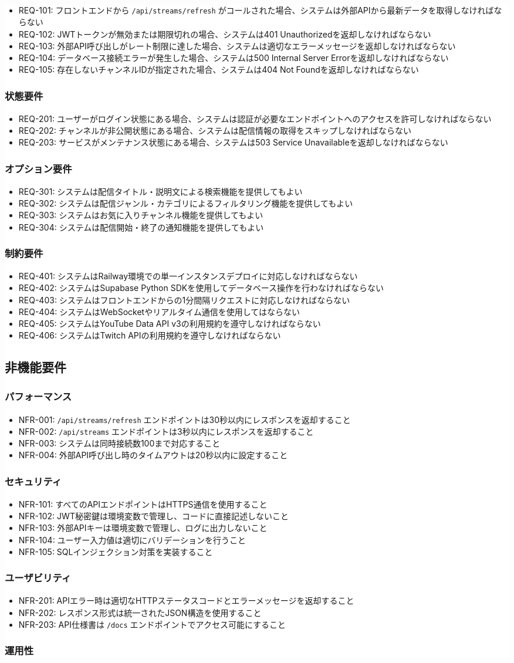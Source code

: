 - REQ-101: フロントエンドから `/api/streams/refresh` がコールされた場合、システムは外部APIから最新データを取得しなければならない
- REQ-102: JWTトークンが無効または期限切れの場合、システムは401 Unauthorizedを返却しなければならない
- REQ-103: 外部API呼び出しがレート制限に達した場合、システムは適切なエラーメッセージを返却しなければならない
- REQ-104: データベース接続エラーが発生した場合、システムは500 Internal Server Errorを返却しなければならない
- REQ-105: 存在しないチャンネルIDが指定された場合、システムは404 Not Foundを返却しなければならない

### 状態要件

- REQ-201: ユーザーがログイン状態にある場合、システムは認証が必要なエンドポイントへのアクセスを許可しなければならない
- REQ-202: チャンネルが非公開状態にある場合、システムは配信情報の取得をスキップしなければならない
- REQ-203: サービスがメンテナンス状態にある場合、システムは503 Service Unavailableを返却しなければならない

### オプション要件

- REQ-301: システムは配信タイトル・説明文による検索機能を提供してもよい
- REQ-302: システムは配信ジャンル・カテゴリによるフィルタリング機能を提供してもよい
- REQ-303: システムはお気に入りチャンネル機能を提供してもよい
- REQ-304: システムは配信開始・終了の通知機能を提供してもよい

### 制約要件

- REQ-401: システムはRailway環境での単一インスタンスデプロイに対応しなければならない
- REQ-402: システムはSupabase Python SDKを使用してデータベース操作を行わなければならない
- REQ-403: システムはフロントエンドからの1分間隔リクエストに対応しなければならない
- REQ-404: システムはWebSocketやリアルタイム通信を使用してはならない
- REQ-405: システムはYouTube Data API v3の利用規約を遵守しなければならない
- REQ-406: システムはTwitch APIの利用規約を遵守しなければならない

## 非機能要件

### パフォーマンス

- NFR-001: `/api/streams/refresh` エンドポイントは30秒以内にレスポンスを返却すること
- NFR-002: `/api/streams` エンドポイントは3秒以内にレスポンスを返却すること
- NFR-003: システムは同時接続数100まで対応すること
- NFR-004: 外部API呼び出し時のタイムアウトは20秒以内に設定すること

### セキュリティ

- NFR-101: すべてのAPIエンドポイントはHTTPS通信を使用すること
- NFR-102: JWT秘密鍵は環境変数で管理し、コードに直接記述しないこと
- NFR-103: 外部APIキーは環境変数で管理し、ログに出力しないこと
- NFR-104: ユーザー入力値は適切にバリデーションを行うこと
- NFR-105: SQLインジェクション対策を実装すること

### ユーザビリティ

- NFR-201: APIエラー時は適切なHTTPステータスコードとエラーメッセージを返却すること
- NFR-202: レスポンス形式は統一されたJSON構造を使用すること
- NFR-203: API仕様書は `/docs` エンドポイントでアクセス可能にすること

### 運用性

